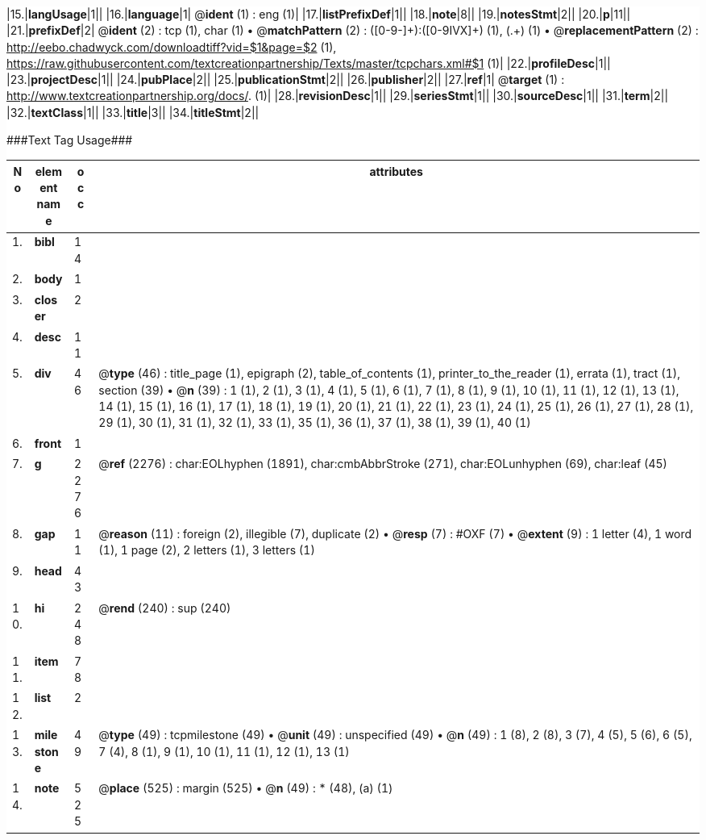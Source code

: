 |15.|__langUsage__|1||
|16.|__language__|1| @__ident__ (1) : eng (1)|
|17.|__listPrefixDef__|1||
|18.|__note__|8||
|19.|__notesStmt__|2||
|20.|__p__|11||
|21.|__prefixDef__|2| @__ident__ (2) : tcp (1), char (1)  •  @__matchPattern__ (2) : ([0-9\-]+):([0-9IVX]+) (1), (.+) (1)  •  @__replacementPattern__ (2) : http://eebo.chadwyck.com/downloadtiff?vid=$1&page=$2 (1), https://raw.githubusercontent.com/textcreationpartnership/Texts/master/tcpchars.xml#$1 (1)|
|22.|__profileDesc__|1||
|23.|__projectDesc__|1||
|24.|__pubPlace__|2||
|25.|__publicationStmt__|2||
|26.|__publisher__|2||
|27.|__ref__|1| @__target__ (1) : http://www.textcreationpartnership.org/docs/. (1)|
|28.|__revisionDesc__|1||
|29.|__seriesStmt__|1||
|30.|__sourceDesc__|1||
|31.|__term__|2||
|32.|__textClass__|1||
|33.|__title__|3||
|34.|__titleStmt__|2||


###Text Tag Usage###

|No|element name|occ|attributes|
|---|---|---|---|
|1.|__bibl__|14||
|2.|__body__|1||
|3.|__closer__|2||
|4.|__desc__|11||
|5.|__div__|46| @__type__ (46) : title_page (1), epigraph (2), table_of_contents (1), printer_to_the_reader (1), errata (1), tract (1), section (39)  •  @__n__ (39) : 1 (1), 2 (1), 3 (1), 4 (1), 5 (1), 6 (1), 7 (1), 8 (1), 9 (1), 10 (1), 11 (1), 12 (1), 13 (1), 14 (1), 15 (1), 16 (1), 17 (1), 18 (1), 19 (1), 20 (1), 21 (1), 22 (1), 23 (1), 24 (1), 25 (1), 26 (1), 27 (1), 28 (1), 29 (1), 30 (1), 31 (1), 32 (1), 33 (1), 35 (1), 36 (1), 37 (1), 38 (1), 39 (1), 40 (1)|
|6.|__front__|1||
|7.|__g__|2276| @__ref__ (2276) : char:EOLhyphen (1891), char:cmbAbbrStroke (271), char:EOLunhyphen (69), char:leaf (45)|
|8.|__gap__|11| @__reason__ (11) : foreign (2), illegible (7), duplicate (2)  •  @__resp__ (7) : #OXF (7)  •  @__extent__ (9) : 1 letter (4), 1 word (1), 1 page (2), 2 letters (1), 3 letters (1)|
|9.|__head__|43||
|10.|__hi__|248| @__rend__ (240) : sup (240)|
|11.|__item__|78||
|12.|__list__|2||
|13.|__milestone__|49| @__type__ (49) : tcpmilestone (49)  •  @__unit__ (49) : unspecified (49)  •  @__n__ (49) : 1 (8), 2 (8), 3 (7), 4 (5), 5 (6), 6 (5), 7 (4), 8 (1), 9 (1), 10 (1), 11 (1), 12 (1), 13 (1)|
|14.|__note__|525| @__place__ (525) : margin (525)  •  @__n__ (49) : * (48), (a) (1)|